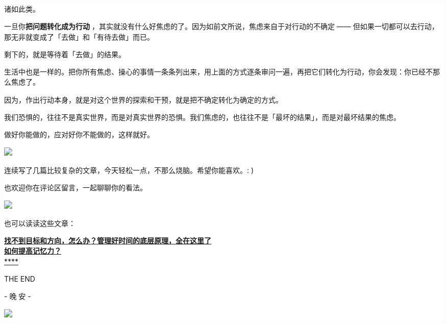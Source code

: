   

诸如此类。

  

一旦你**把问题转化成为行动** ，其实就没有什么好焦虑的了。因为如前文所说，焦虑来自于对行动的不确定 ——
但如果一切都可以去行动，那无非就变成了「去做」和「有待去做」而已。

  

剩下的，就是等待着「去做」的结果。

  

生活中也是一样的。把你所有焦虑、操心的事情一条条列出来，用上面的方式逐条审问一遍，再把它们转化为行动，你会发现：你已经不那么焦虑了。

  

因为，作出行动本身，就是对这个世界的探索和干预，就是把不确定转化为确定的方式。

  

我们恐惧的，往往不是真实世界，而是对真实世界的恐惧。我们焦虑的，也往往不是「最坏的结果」，而是对最坏结果的焦虑。

  

做好你能做的，应对好你不能做的，这样就好。

  

![](https://mmbiz.qpic.cn/mmbiz_png/yWXmuSFeCk17IVGzCR5kha9El3FjkFq2uoRVAw1eAXtvqC3YJCMINAocOGEdvzWrRjH12AHQPT0ia39U5bJNhkg/640?wx_fmt=png)

  

连续写了几篇比较复杂的文章，今天轻松一点，不那么烧脑。希望你能喜欢。: )  

  

也欢迎你在评论区留言，一起聊聊你的看法。

  

  

![](https://mmbiz.qpic.cn/mmbiz_jpg/yWXmuSFeCk1UAJSfccwC1v2CTZEicnqicT9rf1WTtrRIx7ZzITQF2EpiaePyvvFpfQPDvx1YtfOicIdpmzyHNtgWwQ/640?wx_fmt=jpeg)

也可以读读这些文章：

  
[**找不到目标和方向，怎么办？**](http://mp.weixin.qq.com/s?__biz=MzAxNTY0NjEzNg==&mid=2247485868&idx=1&sn=0bcde54760b1ae44a863fb5cc56c6e61&chksm=9b81a57bacf62c6dbd6fcf61308f52337750f42e4b1890c2efe95c9212180f213e268216ce8a&scene=21#wechat_redirect)[**管理好时间的底层原理，全在这里了**](http://mp.weixin.qq.com/s?__biz=MzAxNTY0NjEzNg==&mid=2247485852&idx=1&sn=02dc8b8262953ad20edf474f097da792&chksm=9b81a54bacf62c5d3b87a142b697ef56a522a2b1bc1445ab1720867bd0b9752ad8ce1fed647c&scene=21#wechat_redirect)  
[**如何提高记忆力？**](http://mp.weixin.qq.com/s?__biz=MzAxNTY0NjEzNg==&mid=2247485836&idx=1&sn=09376e6d1f81d3e1085c40431ddad53d&chksm=9b81a55bacf62c4d70ff7a3aacac109f2ab53c3d5a71aa8af7578e80592b21233706c05c9318&scene=21#wechat_redirect)  
[****](http://mp.weixin.qq.com/s?__biz=MzAxNTY0NjEzNg==&mid=2247485827&idx=1&sn=a5e7a68695a59478c6f15759c50e4a9b&chksm=9b81a554acf62c42af76c6e9310b2af710aeb8353f800b9f80dadbd323d972c50cf4359109cc&scene=21#wechat_redirect)  
  
  
  

THE END

\- 晚 安 -

![](https://mmbiz.qpic.cn/mmbiz_jpg/yWXmuSFeCk33joyMvm5M1jmIC1WlLn0aWxS6DUZnSQ7r7nxWTAxVmXmg8fpgBWSB2gicMQGStZAQ91TpCNsUq7w/640?wx_fmt=jpeg)

